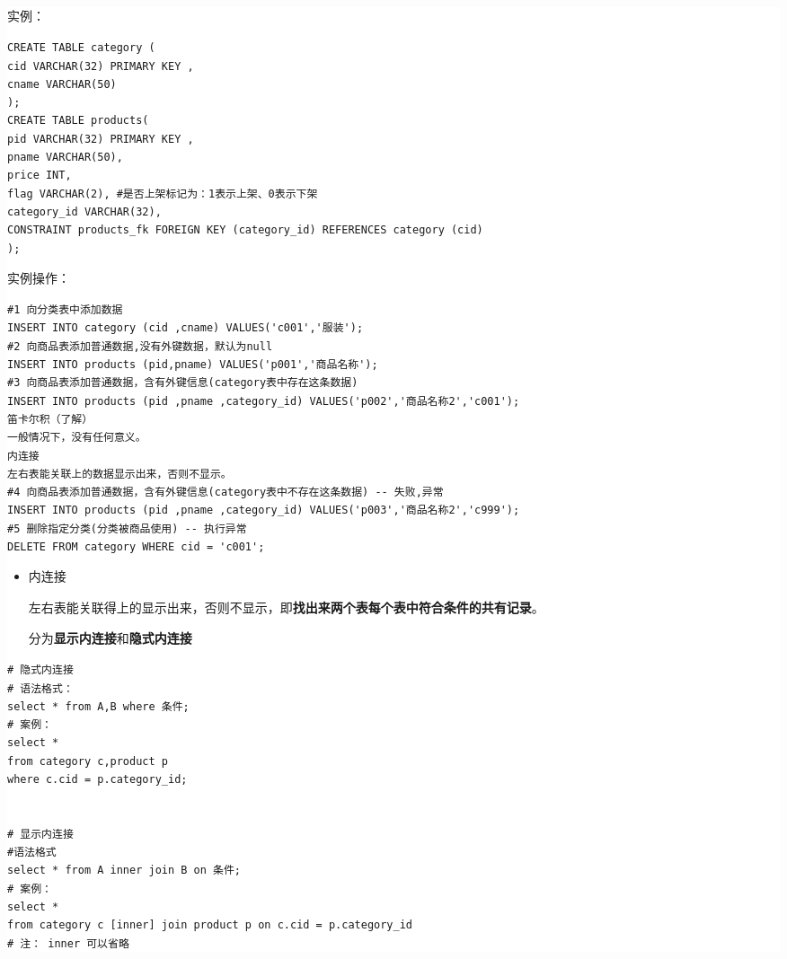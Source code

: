 实例：

~~~mysql
CREATE TABLE category (
cid VARCHAR(32) PRIMARY KEY ,
cname VARCHAR(50)
);
CREATE TABLE products(
pid VARCHAR(32) PRIMARY KEY ,
pname VARCHAR(50),
price INT,
flag VARCHAR(2), #是否上架标记为：1表示上架、0表示下架
category_id VARCHAR(32),
CONSTRAINT products_fk FOREIGN KEY (category_id) REFERENCES category (cid)
);
~~~

实例操作：

~~~mysql
#1 向分类表中添加数据
INSERT INTO category (cid ,cname) VALUES('c001','服装');
#2 向商品表添加普通数据,没有外键数据，默认为null
INSERT INTO products (pid,pname) VALUES('p001','商品名称');
#3 向商品表添加普通数据，含有外键信息(category表中存在这条数据)
INSERT INTO products (pid ,pname ,category_id) VALUES('p002','商品名称2','c001');
笛卡尔积（了解）
一般情况下，没有任何意义。
内连接
左右表能关联上的数据显示出来，否则不显示。
#4 向商品表添加普通数据，含有外键信息(category表中不存在这条数据) -- 失败,异常
INSERT INTO products (pid ,pname ,category_id) VALUES('p003','商品名称2','c999');
#5 删除指定分类(分类被商品使用) -- 执行异常
DELETE FROM category WHERE cid = 'c001';
~~~



- 内连接

  左右表能关联得上的显示出来，否则不显示，即**找出来两个表每个表中符合条件的共有记录**。

  分为**显示内连接**和**隐式内连接**

~~~mysql
# 隐式内连接
# 语法格式：
select * from A,B where 条件;
# 案例：
select *
from category c,product p
where c.cid = p.category_id;


# 显示内连接
#语法格式
select * from A inner join B on 条件;
# 案例：
select *
from category c [inner] join product p on c.cid = p.category_id
# 注： inner 可以省略
~~~
